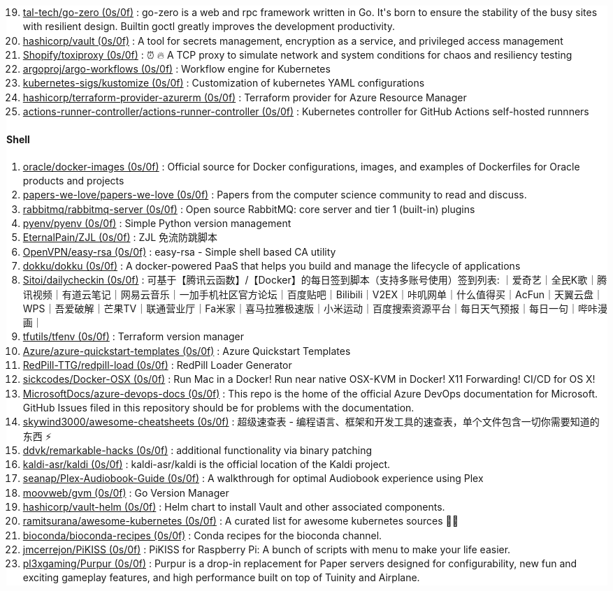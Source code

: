 19. [tal-tech/go-zero (0s/0f)](https://github.com/tal-tech/go-zero) : go-zero is a web and rpc framework written in Go. It's born to ensure the stability of the busy sites with resilient design. Builtin goctl greatly improves the development productivity.
20. [hashicorp/vault (0s/0f)](https://github.com/hashicorp/vault) : A tool for secrets management, encryption as a service, and privileged access management
21. [Shopify/toxiproxy (0s/0f)](https://github.com/Shopify/toxiproxy) : ⏰ 🔥 A TCP proxy to simulate network and system conditions for chaos and resiliency testing
22. [argoproj/argo-workflows (0s/0f)](https://github.com/argoproj/argo-workflows) : Workflow engine for Kubernetes
23. [kubernetes-sigs/kustomize (0s/0f)](https://github.com/kubernetes-sigs/kustomize) : Customization of kubernetes YAML configurations
24. [hashicorp/terraform-provider-azurerm (0s/0f)](https://github.com/hashicorp/terraform-provider-azurerm) : Terraform provider for Azure Resource Manager
25. [actions-runner-controller/actions-runner-controller (0s/0f)](https://github.com/actions-runner-controller/actions-runner-controller) : Kubernetes controller for GitHub Actions self-hosted runnners

#### Shell
1. [oracle/docker-images (0s/0f)](https://github.com/oracle/docker-images) : Official source for Docker configurations, images, and examples of Dockerfiles for Oracle products and projects
2. [papers-we-love/papers-we-love (0s/0f)](https://github.com/papers-we-love/papers-we-love) : Papers from the computer science community to read and discuss.
3. [rabbitmq/rabbitmq-server (0s/0f)](https://github.com/rabbitmq/rabbitmq-server) : Open source RabbitMQ: core server and tier 1 (built-in) plugins
4. [pyenv/pyenv (0s/0f)](https://github.com/pyenv/pyenv) : Simple Python version management
5. [EternalPain/ZJL (0s/0f)](https://github.com/EternalPain/ZJL) : ZJL 免流防跳脚本
6. [OpenVPN/easy-rsa (0s/0f)](https://github.com/OpenVPN/easy-rsa) : easy-rsa - Simple shell based CA utility
7. [dokku/dokku (0s/0f)](https://github.com/dokku/dokku) : A docker-powered PaaS that helps you build and manage the lifecycle of applications
8. [Sitoi/dailycheckin (0s/0f)](https://github.com/Sitoi/dailycheckin) : 可基于【腾讯云函数】/【Docker】的每日签到脚本（支持多账号使用）签到列表: ｜爱奇艺｜全民K歌｜腾讯视频｜有道云笔记｜网易云音乐｜一加手机社区官方论坛｜百度贴吧｜Bilibili｜V2EX｜咔叽网单｜什么值得买｜AcFun｜天翼云盘｜WPS｜吾爱破解｜芒果TV｜联通营业厅｜Fa米家｜喜马拉雅极速版｜小米运动｜百度搜索资源平台｜每日天气预报｜每日一句｜哔咔漫画｜
9. [tfutils/tfenv (0s/0f)](https://github.com/tfutils/tfenv) : Terraform version manager
10. [Azure/azure-quickstart-templates (0s/0f)](https://github.com/Azure/azure-quickstart-templates) : Azure Quickstart Templates
11. [RedPill-TTG/redpill-load (0s/0f)](https://github.com/RedPill-TTG/redpill-load) : RedPill Loader Generator
12. [sickcodes/Docker-OSX (0s/0f)](https://github.com/sickcodes/Docker-OSX) : Run Mac in a Docker! Run near native OSX-KVM in Docker! X11 Forwarding! CI/CD for OS X!
13. [MicrosoftDocs/azure-devops-docs (0s/0f)](https://github.com/MicrosoftDocs/azure-devops-docs) : This repo is the home of the official Azure DevOps documentation for Microsoft. GitHub Issues filed in this repository should be for problems with the documentation.
14. [skywind3000/awesome-cheatsheets (0s/0f)](https://github.com/skywind3000/awesome-cheatsheets) : 超级速查表 - 编程语言、框架和开发工具的速查表，单个文件包含一切你需要知道的东西 ⚡
15. [ddvk/remarkable-hacks (0s/0f)](https://github.com/ddvk/remarkable-hacks) : additional functionality via binary patching
16. [kaldi-asr/kaldi (0s/0f)](https://github.com/kaldi-asr/kaldi) : kaldi-asr/kaldi is the official location of the Kaldi project.
17. [seanap/Plex-Audiobook-Guide (0s/0f)](https://github.com/seanap/Plex-Audiobook-Guide) : A walkthrough for optimal Audiobook experience using Plex
18. [moovweb/gvm (0s/0f)](https://github.com/moovweb/gvm) : Go Version Manager
19. [hashicorp/vault-helm (0s/0f)](https://github.com/hashicorp/vault-helm) : Helm chart to install Vault and other associated components.
20. [ramitsurana/awesome-kubernetes (0s/0f)](https://github.com/ramitsurana/awesome-kubernetes) : A curated list for awesome kubernetes sources 🚢🎉
21. [bioconda/bioconda-recipes (0s/0f)](https://github.com/bioconda/bioconda-recipes) : Conda recipes for the bioconda channel.
22. [jmcerrejon/PiKISS (0s/0f)](https://github.com/jmcerrejon/PiKISS) : PiKISS for Raspberry Pi: A bunch of scripts with menu to make your life easier.
23. [pl3xgaming/Purpur (0s/0f)](https://github.com/pl3xgaming/Purpur) : Purpur is a drop-in replacement for Paper servers designed for configurability, new fun and exciting gameplay features, and high performance built on top of Tuinity and Airplane.